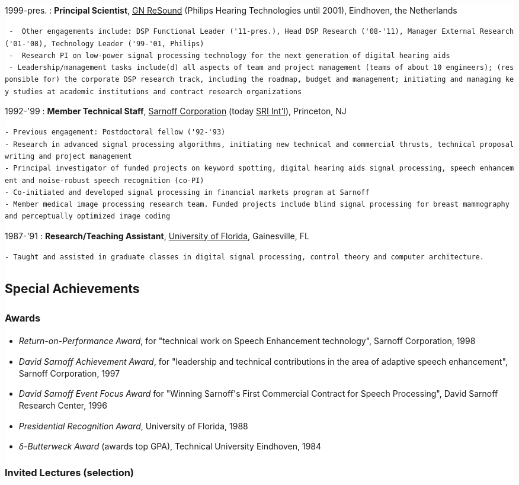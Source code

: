 
1999-pres.
:    **Principal Scientist**, [GN ReSound](http://www.gnresound.dk/) (Philips Hearing Technologies until 2001), Eindhoven, the Netherlands

     -  Other engagements include: DSP Functional Leader ('11-pres.), Head DSP Research ('08-'11), Manager External Research ('01-'08), Technology Leader ('99-'01, Philips)
     -  Research PI on low-power signal processing technology for the next generation of digital hearing aids
     - Leadership/management tasks include(d) all aspects of team and project management (teams of about 10 engineers); (responsible for) the corporate DSP research track, including the roadmap, budget and management; initiating and managing key studies at academic institutions and contract research organizations


1992-'99
:    **Member Technical Staff**, [Sarnoff Corporation](http://www.sarnoff.com/) (today [SRI Int'l](http://www.sri.com)), Princeton, NJ

    - Previous engagement: Postdoctoral fellow ('92-'93)
    - Research in advanced signal processing algorithms, initiating new technical and commercial thrusts, technical proposal writing and project management
    - Principal investigator of funded projects on keyword spotting, digital hearing aids signal processing, speech enhancement and noise-robust speech recognition (co-PI)
    - Co-initiated and developed signal processing in financial markets program at Sarnoff
    - Member medical image processing research team. Funded projects include blind signal processing for breast mammography and perceptually optimized image coding

1987-'91
:    **Research/Teaching Assistant**,  [University of Florida](http://www.ufl.edu/), Gainesville, FL

    - Taught and assisted in graduate classes in digital signal processing, control theory and computer architecture.

<a name="achievements"></a>

Special Achievements
--------------------

### Awards

* _Return-on-Performance Award_, for "technical work on Speech Enhancement technology", Sarnoff Corporation, 1998

* _David Sarnoff Achievement Award_, for "leadership and technical contributions in the area of adaptive speech enhancement", Sarnoff Corporation, 1997

* _David Sarnoff Event Focus Award_ for "Winning Sarnoff's First Commercial Contract for Speech Processing", David Sarnoff Research Center, 1996

* _Presidential Recognition Award_, University of Florida, 1988

* _&#948;-Butterweck Award_ (awards top GPA), Technical University Eindhoven, 1984


### Invited Lectures (selection)
